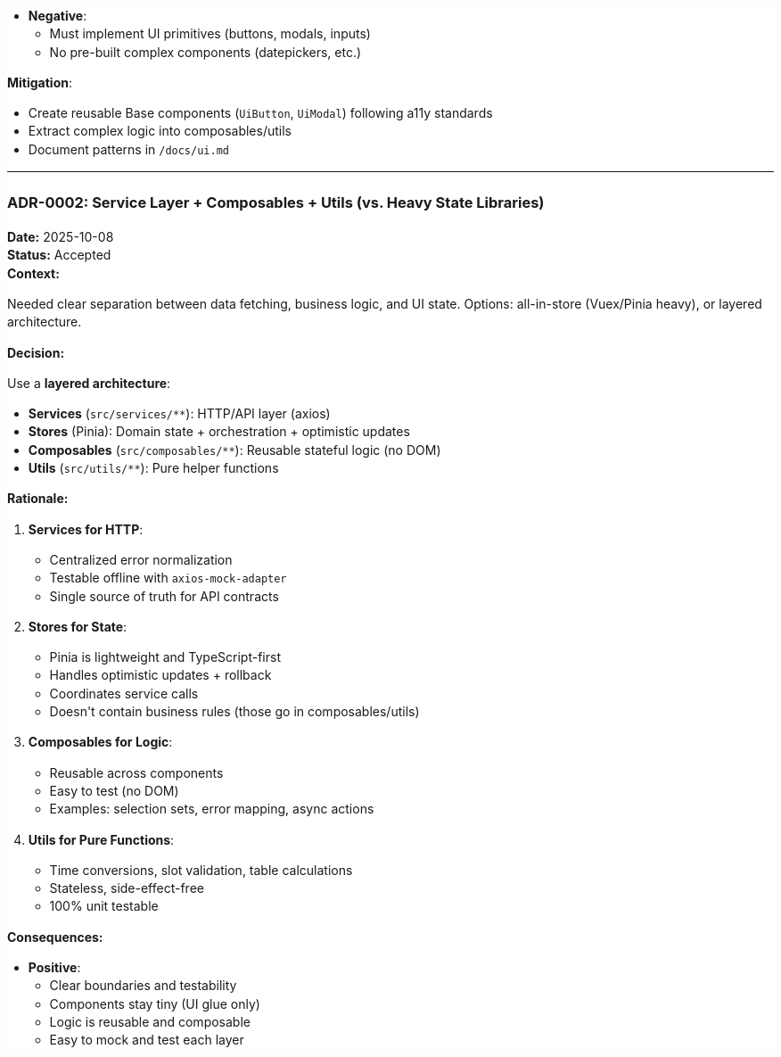- **Negative**:
  - Must implement UI primitives (buttons, modals, inputs)
  - No pre-built complex components (datepickers, etc.)

**Mitigation**:
- Create reusable Base components (`UiButton`, `UiModal`) following a11y standards
- Extract complex logic into composables/utils
- Document patterns in `/docs/ui.md`

---

### ADR-0002: Service Layer + Composables + Utils (vs. Heavy State Libraries)

**Date:** 2025-10-08  
**Status:** Accepted  
**Context:**

Needed clear separation between data fetching, business logic, and UI state. Options: all-in-store (Vuex/Pinia heavy), or layered architecture.

**Decision:**

Use a **layered architecture**:
- **Services** (`src/services/**`): HTTP/API layer (axios)
- **Stores** (Pinia): Domain state + orchestration + optimistic updates
- **Composables** (`src/composables/**`): Reusable stateful logic (no DOM)
- **Utils** (`src/utils/**`): Pure helper functions

**Rationale:**

1. **Services for HTTP**:
   - Centralized error normalization
   - Testable offline with `axios-mock-adapter`
   - Single source of truth for API contracts

2. **Stores for State**:
   - Pinia is lightweight and TypeScript-first
   - Handles optimistic updates + rollback
   - Coordinates service calls
   - Doesn't contain business rules (those go in composables/utils)

3. **Composables for Logic**:
   - Reusable across components
   - Easy to test (no DOM)
   - Examples: selection sets, error mapping, async actions

4. **Utils for Pure Functions**:
   - Time conversions, slot validation, table calculations
   - Stateless, side-effect-free
   - 100% unit testable

**Consequences:**

- **Positive**:
  - Clear boundaries and testability
  - Components stay tiny (UI glue only)
  - Logic is reusable and composable
  - Easy to mock and test each layer
